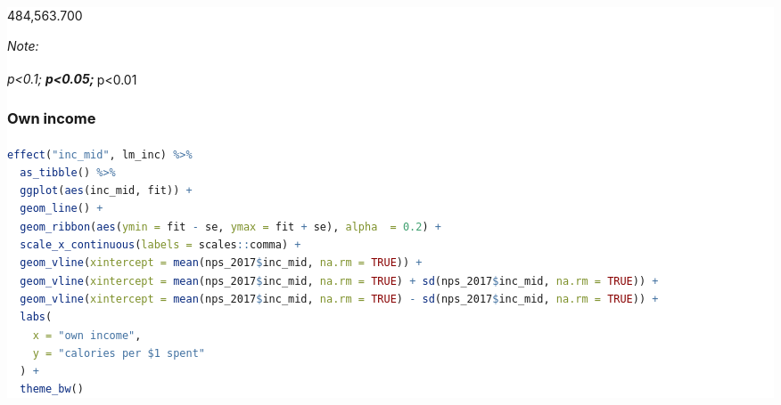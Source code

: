 </td>

<td>

484,563.700

</td>

</tr>

<tr>

<td colspan="4" style="border-bottom: 1px solid black">

</td>

</tr>

<tr>

<td style="text-align:left">

<em>Note:</em>

</td>

<td colspan="3" style="text-align:right">

<sup>*</sup>p\<0.1; <sup>**</sup>p\<0.05; <sup>***</sup>p\<0.01

</td>

</tr>

</table>

### Own income

``` r
effect("inc_mid", lm_inc) %>% 
  as_tibble() %>% 
  ggplot(aes(inc_mid, fit)) +
  geom_line() +
  geom_ribbon(aes(ymin = fit - se, ymax = fit + se), alpha  = 0.2) +
  scale_x_continuous(labels = scales::comma) +
  geom_vline(xintercept = mean(nps_2017$inc_mid, na.rm = TRUE)) +
  geom_vline(xintercept = mean(nps_2017$inc_mid, na.rm = TRUE) + sd(nps_2017$inc_mid, na.rm = TRUE)) +
  geom_vline(xintercept = mean(nps_2017$inc_mid, na.rm = TRUE) - sd(nps_2017$inc_mid, na.rm = TRUE)) +
  labs(
    x = "own income",
    y = "calories per $1 spent"
  ) +
  theme_bw()
```
